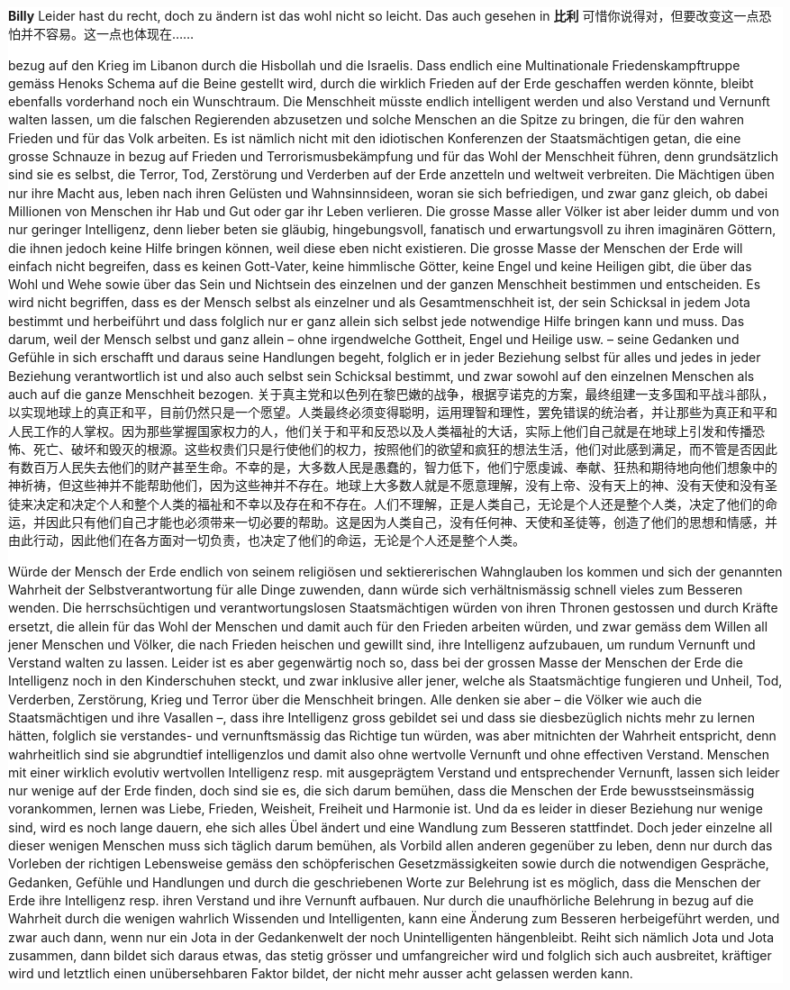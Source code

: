 **Billy** Leider hast du recht, doch zu ändern ist das wohl nicht so leicht. Das auch gesehen in
**比利** 可惜你说得对，但要改变这一点恐怕并不容易。这一点也体现在……

bezug auf den Krieg im Libanon durch die Hisbollah und die Israelis. Dass endlich eine Multinationale Friedenskampftruppe gemäss Henoks Schema auf die Beine gestellt wird, durch die wirklich Frieden auf der Erde geschaffen werden könnte, bleibt ebenfalls vorderhand noch ein Wunschtraum. Die Menschheit müsste endlich intelligent werden und also Verstand und Vernunft walten lassen, um die falschen Regierenden abzusetzen und solche Menschen an die Spitze zu bringen, die für den wahren Frieden und für das Volk arbeiten. Es ist nämlich nicht mit den idiotischen Konferenzen der Staatsmächtigen getan, die eine grosse Schnauze in bezug auf Frieden und Terrorismusbekämpfung und für das Wohl der Menschheit führen, denn grundsätzlich sind sie es selbst, die Terror, Tod, Zerstörung und Verderben auf der Erde anzetteln und weltweit verbreiten. Die Mächtigen üben nur ihre Macht aus, leben nach ihren Gelüsten und Wahnsinnsideen, woran sie sich befriedigen, und zwar ganz gleich, ob dabei Millionen von Menschen ihr Hab und Gut oder gar ihr Leben verlieren. Die grosse Masse aller Völker ist aber leider dumm und von nur geringer Intelligenz, denn lieber beten sie gläubig, hingebungsvoll, fanatisch und erwartungsvoll zu ihren imaginären Göttern, die ihnen jedoch keine Hilfe bringen können, weil diese eben nicht existieren. Die grosse Masse der Menschen der Erde will einfach nicht begreifen, dass es keinen Gott-Vater, keine himmlische Götter, keine Engel und keine Heiligen gibt, die über das Wohl und Wehe sowie über das Sein und Nichtsein des einzelnen und der ganzen Menschheit bestimmen und entscheiden. Es wird nicht begriffen, dass es der Mensch selbst als einzelner und als Gesamtmenschheit ist, der sein Schicksal in jedem Jota bestimmt und herbeiführt und dass folglich nur er ganz allein sich selbst jede notwendige Hilfe bringen kann und muss. Das darum, weil der Mensch selbst und ganz allein – ohne irgendwelche Gottheit, Engel und Heilige usw. – seine Gedanken und Gefühle in sich erschafft und daraus seine Handlungen begeht, folglich er in jeder Beziehung selbst für alles und jedes in jeder Beziehung verantwortlich ist und also auch selbst sein Schicksal bestimmt, und zwar sowohl auf den einzelnen Menschen als auch auf die ganze Menschheit bezogen.
关于真主党和以色列在黎巴嫩的战争，根据亨诺克的方案，最终组建一支多国和平战斗部队，以实现地球上的真正和平，目前仍然只是一个愿望。人类最终必须变得聪明，运用理智和理性，罢免错误的统治者，并让那些为真正和平和人民工作的人掌权。因为那些掌握国家权力的人，他们关于和平和反恐以及人类福祉的大话，实际上他们自己就是在地球上引发和传播恐怖、死亡、破坏和毁灭的根源。这些权贵们只是行使他们的权力，按照他们的欲望和疯狂的想法生活，他们对此感到满足，而不管是否因此有数百万人民失去他们的财产甚至生命。不幸的是，大多数人民是愚蠢的，智力低下，他们宁愿虔诚、奉献、狂热和期待地向他们想象中的神祈祷，但这些神并不能帮助他们，因为这些神并不存在。地球上大多数人就是不愿意理解，没有上帝、没有天上的神、没有天使和没有圣徒来决定和决定个人和整个人类的福祉和不幸以及存在和不存在。人们不理解，正是人类自己，无论是个人还是整个人类，决定了他们的命运，并因此只有他们自己才能也必须带来一切必要的帮助。这是因为人类自己，没有任何神、天使和圣徒等，创造了他们的思想和情感，并由此行动，因此他们在各方面对一切负责，也决定了他们的命运，无论是个人还是整个人类。

Würde der Mensch der Erde endlich von seinem religiösen und sektiererischen Wahnglauben los kommen und sich der genannten Wahrheit der Selbstverantwortung für alle Dinge zuwenden, dann würde sich verhältnismässig schnell vieles zum Besseren wenden. Die herrschsüchtigen und verantwortungslosen Staatsmächtigen würden von ihren Thronen gestossen und durch Kräfte ersetzt, die allein für das Wohl der Menschen und damit auch für den Frieden arbeiten würden, und zwar gemäss dem Willen all jener Menschen und Völker, die nach Frieden heischen und gewillt sind, ihre Intelligenz aufzubauen, um rundum Vernunft und Verstand walten zu lassen. Leider ist es aber gegenwärtig noch so, dass bei der grossen Masse der Menschen der Erde die Intelligenz noch in den Kinderschuhen steckt, und zwar inklusive aller jener, welche als Staatsmächtige fungieren und Unheil, Tod, Verderben, Zerstörung, Krieg und Terror über die Menschheit bringen. Alle denken sie aber – die Völker wie auch die Staatsmächtigen und ihre Vasallen –, dass ihre Intelligenz gross gebildet sei und dass sie diesbezüglich nichts mehr zu lernen hätten, folglich sie verstandes- und vernunftsmässig das Richtige tun würden, was aber mitnichten der Wahrheit entspricht, denn wahrheitlich sind sie abgrundtief intelligenzlos und damit also ohne wertvolle Vernunft und ohne effectiven Verstand. Menschen mit einer wirklich evolutiv wertvollen Intelligenz resp. mit ausgeprägtem Verstand und entsprechender Vernunft, lassen sich leider nur wenige auf der Erde finden, doch sind sie es, die sich darum bemühen, dass die Menschen der Erde bewusstseinsmässig vorankommen, lernen was Liebe, Frieden, Weisheit, Freiheit und Harmonie ist. Und da es leider in dieser Beziehung nur wenige sind, wird es noch lange dauern, ehe sich alles Übel ändert und eine Wandlung zum Besseren stattfindet. Doch jeder einzelne all dieser wenigen Menschen muss sich täglich darum bemühen, als Vorbild allen anderen gegenüber zu leben, denn nur durch das Vorleben der richtigen Lebensweise gemäss den schöpferischen Gesetzmässigkeiten sowie durch die notwendigen Gespräche, Gedanken, Gefühle und Handlungen und durch die geschriebenen Worte zur Belehrung ist es möglich, dass die Menschen der Erde ihre Intelligenz resp. ihren Verstand und ihre Vernunft aufbauen. Nur durch die unaufhörliche Belehrung in bezug auf die Wahrheit durch die wenigen wahrlich Wissenden und Intelligenten, kann eine Änderung zum Besseren herbeigeführt werden, und zwar auch dann, wenn nur ein Jota in der Gedankenwelt der noch Unintelligenten hängenbleibt. Reiht sich nämlich Jota und Jota zusammen, dann bildet sich daraus etwas, das stetig grösser und umfangreicher wird und folglich sich auch ausbreitet, kräftiger wird und letztlich einen unübersehbaren Faktor bildet, der nicht mehr ausser acht gelassen werden kann.